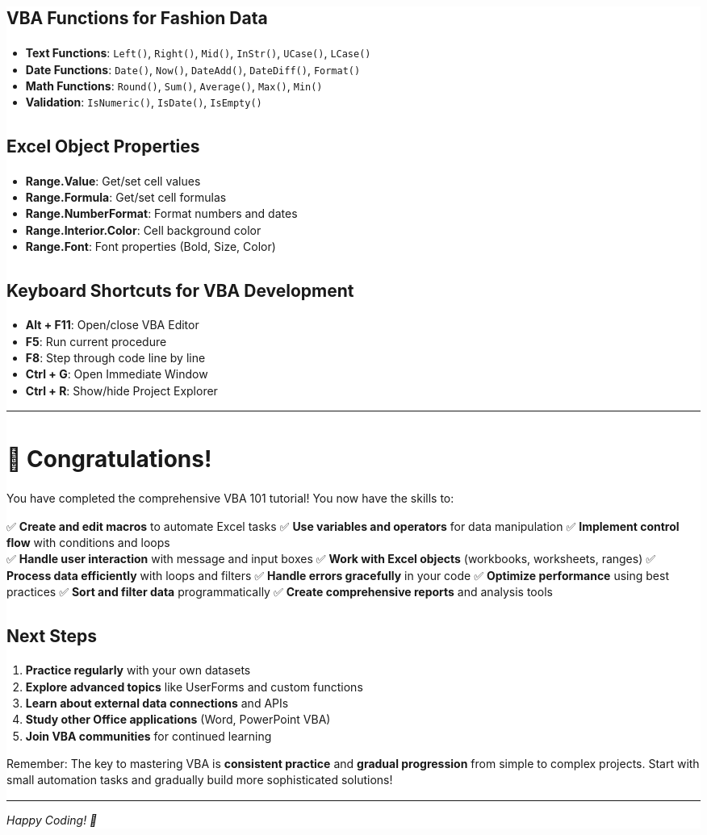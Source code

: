 ## VBA Functions for Fashion Data

- **Text Functions**: `Left()`, `Right()`, `Mid()`, `InStr()`, `UCase()`, `LCase()`
- **Date Functions**: `Date()`, `Now()`, `DateAdd()`, `DateDiff()`, `Format()`
- **Math Functions**: `Round()`, `Sum()`, `Average()`, `Max()`, `Min()`
- **Validation**: `IsNumeric()`, `IsDate()`, `IsEmpty()`

## Excel Object Properties

- **Range.Value**: Get/set cell values
- **Range.Formula**: Get/set cell formulas
- **Range.NumberFormat**: Format numbers and dates
- **Range.Interior.Color**: Cell background color
- **Range.Font**: Font properties (Bold, Size, Color)

## Keyboard Shortcuts for VBA Development

- **Alt + F11**: Open/close VBA Editor
- **F5**: Run current procedure
- **F8**: Step through code line by line
- **Ctrl + G**: Open Immediate Window
- **Ctrl + R**: Show/hide Project Explorer

---

# 🎉 Congratulations!

You have completed the comprehensive VBA 101 tutorial! You now have the skills to:

✅ **Create and edit macros** to automate Excel tasks
✅ **Use variables and operators** for data manipulation
✅ **Implement control flow** with conditions and loops  
✅ **Handle user interaction** with message and input boxes
✅ **Work with Excel objects** (workbooks, worksheets, ranges)
✅ **Process data efficiently** with loops and filters
✅ **Handle errors gracefully** in your code
✅ **Optimize performance** using best practices
✅ **Sort and filter data** programmatically
✅ **Create comprehensive reports** and analysis tools

## Next Steps

1. **Practice regularly** with your own datasets
2. **Explore advanced topics** like UserForms and custom functions
3. **Learn about external data connections** and APIs
4. **Study other Office applications** (Word, PowerPoint VBA)
5. **Join VBA communities** for continued learning

Remember: The key to mastering VBA is **consistent practice** and **gradual progression** from simple to complex projects. Start with small automation tasks and gradually build more sophisticated solutions!

---

_Happy Coding! 🚀_
